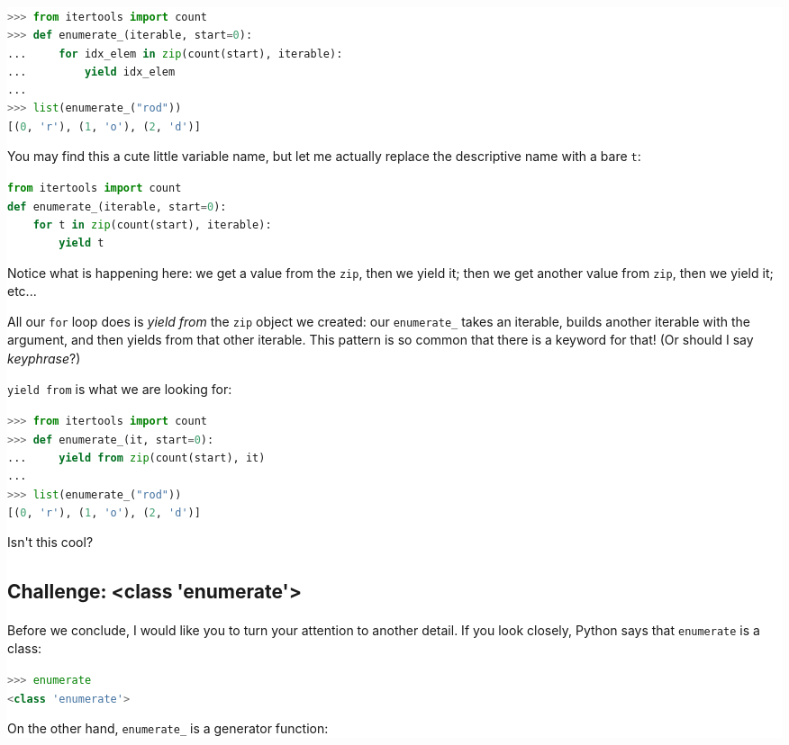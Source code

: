 ```py
>>> from itertools import count
>>> def enumerate_(iterable, start=0):
...     for idx_elem in zip(count(start), iterable):
...         yield idx_elem
...
>>> list(enumerate_("rod"))
[(0, 'r'), (1, 'o'), (2, 'd')]
```

You may find this a cute little variable name,
but let me actually replace the descriptive name with a bare `t`:

```py
from itertools import count
def enumerate_(iterable, start=0):
    for t in zip(count(start), iterable):
        yield t
```

Notice what is happening here:
we get a value from the `zip`, then we yield it;
then we get another value from `zip`, then we yield it;
etc...

All our `for` loop does is _yield from_ the `zip` object we created:
our `enumerate_` takes an iterable,
builds another iterable with the argument,
and then yields from that other iterable.
This pattern is so common that there is a keyword for that!
(Or should I say _keyphrase_?)

`yield from` is what we are looking for:

```py
>>> from itertools import count
>>> def enumerate_(it, start=0):
...     yield from zip(count(start), it)
...
>>> list(enumerate_("rod"))
[(0, 'r'), (1, 'o'), (2, 'd')]
```

Isn't this cool?


## Challenge: <class 'enumerate'>

Before we conclude, I would like you to turn your attention to another detail.
If you look closely, Python says that `enumerate` is a class:

```py
>>> enumerate
<class 'enumerate'>
```

On the other hand, `enumerate_` is a generator function:


[subscribe]: https://mathspp.com/subscribe
[manifesto]: /blog/pydonts/pydont-manifesto
[gumroad-pydonts]: https://gum.co/pydonts
[pydont-enumerate]: /blog/pydonts/enumerate-me
[pydont-walrus]: /blog/pydonts/assignment-expressions-and-the-walrus-operator
[pydont-impossible-mastering]: /blog/pydonts/why-mastering-python-is-impossible
[50-shades-of-sign]: /blog/50-shades-of-sign
[pycon-srilanka]: https://pycon.lk/#speakers
[gh-talks]: https://github.com/mathspp/talks
[yt-talk]: https://youtu.be/Bdunek7Q8Ss?t=90